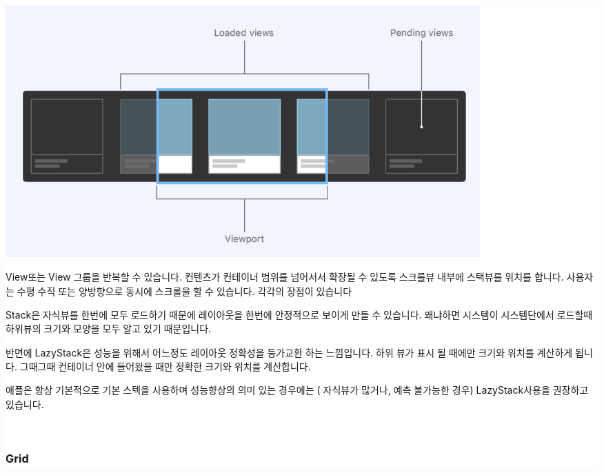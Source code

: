 <img src="./images/Container_06.png" width="80%"/>

View또는 View 그룹을 반복할 수 있습니다. 컨텐츠가 컨테이너 범위를 넘어서서 확장될 수 있도록 스크롤뷰 내부에 스택뷰를 위치를 합니다. 사용자는 수평 수직 또는 양방향으로 동시에 스크롤을 할 수 있습니다. 각각의 장점이 있습니다

Stack은 자식뷰를 한번에 모두 로드하기 때문에 레이아웃을 한번에 안정적으로 보이게 만들 수 있습니다. 왜냐하면 시스템이 시스템단에서 로드할때 하위뷰의 크기와 모양을 모두 알고 있기 때문입니다. 

반면에 LazyStack은 성능을 위해서 어느정도 레이아웃 정확성을 등가교환 하는 느낌입니다. 하위 뷰가 표시 될 때에만 크기와 위치를 계산하게 됩니다. 그때그때 컨테이너 안에 들어왔을 때만 정확한 크기와 위치를 계산합니다.

애플은 항상 기본적으로 기본 스텍을 사용하며 성능향상의 의미 있는 경우에는 ( 자식뷰가 많거나, 예측 불가능한 경우) LazyStack사용을 권장하고 있습니다.    

​    

### Grid

